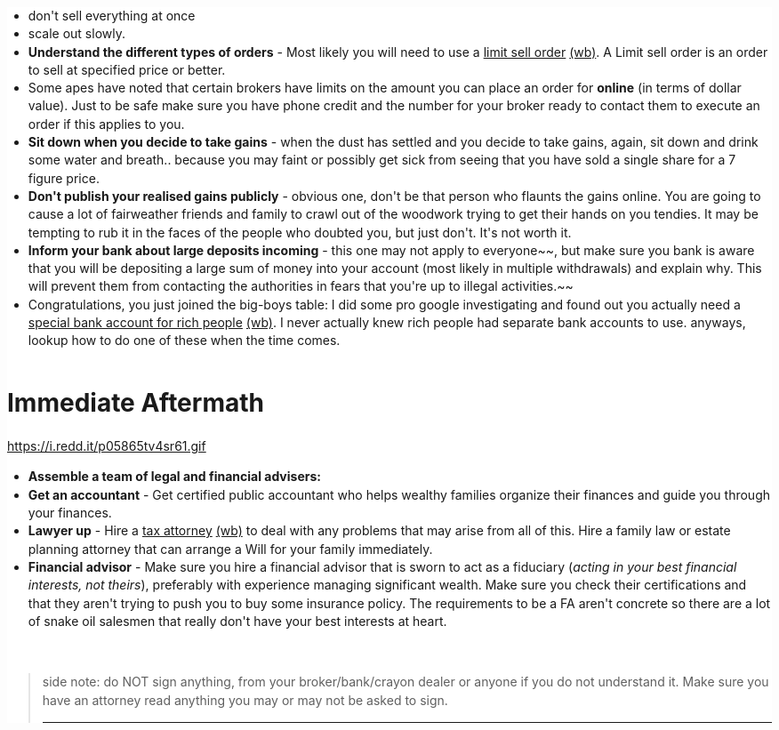 * don't sell everything at once
* scale out slowly.
* **Understand the different types of orders** - Most likely you will need to use a [limit sell order](https://investor.vanguard.com/investing/online-trading/order-types) [(wb)](https://web.archive.org/web/20210507061848/https://investor.vanguard.com/investing/online-trading/order-types). A Limit sell order is an order to sell at specified price or better.
* Some apes have noted that certain brokers have limits on the amount you can place an order for **online** (in terms of dollar value). Just to be safe make sure you have phone credit and the number for your broker ready to contact them to execute an order if this applies to you.
* **Sit down when you decide to take gains** - when the dust has settled and you decide to take gains, again, sit down and drink some water and breath.. because you may faint or possibly get sick from seeing that you have sold a single share for a 7 figure price.
* **Don't publish your realised gains publicly** - obvious one, don't be that person who flaunts the gains online. You are going to cause a lot of fairweather friends and family to crawl out of the woodwork trying to get their hands on you tendies. It may be tempting to rub it in the faces of the people who doubted you, but just don't. It's not worth it.
* **Inform your bank about large deposits incoming** - this one may not apply to everyone\~\~, but make sure you bank is aware that you will be depositing a large sum of money into your account (most likely in multiple withdrawals) and explain why. This will prevent them from contacting the authorities in fears that you're up to illegal activities.\~\~
* Congratulations, you just joined the big-boys table: I did some pro google investigating and found out you actually need a [special bank account for rich people](https://www.thebalance.com/top-accounts-used-by-millionaires-4165695) [(wb)](https://web.archive.org/web/20210407231111/https://www.thebalance.com/top-accounts-used-by-millionaires-4165695). I never actually knew rich people had separate bank accounts to use. anyways, lookup how to do one of these when the time comes.



Immediate Aftermath
===================


https://i.redd.it/p05865tv4sr61.gif


* **Assemble a team of legal and financial advisers:**
* **Get an accountant** - Get certified public accountant who helps wealthy families organize their finances and guide you through your finances.
* **Lawyer up** - Hire a [tax attorney](https://www.moneycrashers.com/when-to-hire-a-tax-attorney/) [(wb)](https://web.archive.org/web/20210427042912/https://www.moneycrashers.com/when-to-hire-a-tax-attorney/) to deal with any problems that may arise from all of this. Hire a family law or estate planning attorney that can arrange a Will for your family immediately.
* **Financial advisor** - Make sure you hire a financial advisor that is sworn to act as a fiduciary (*acting in your best financial interests, not theirs*), preferably with experience managing significant wealth. Make sure you check their certifications and that they aren't trying to push you to buy some insurance policy. The requirements to be a FA aren't concrete so there are a lot of snake oil salesmen that really don't have your best interests at heart.


​



> 
> side note: do NOT sign anything, from your broker/bank/crayon dealer or anyone if you do not understand it. Make sure you have an attorney read anything you may or may not be asked to sign. 
> 
> 
> -------------------------------------------------------------- 
> 
> 